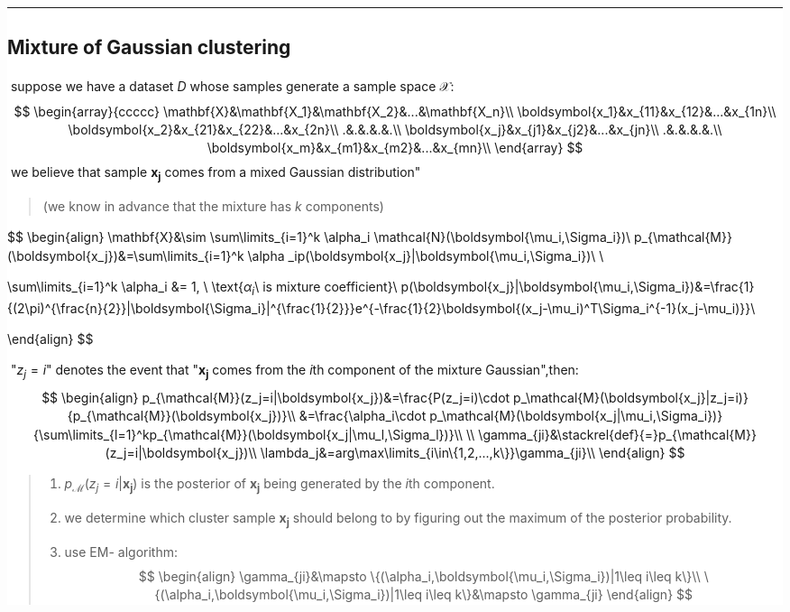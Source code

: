 ****

## Mixture of Gaussian clustering

​	suppose we have a dataset $D$ whose samples generate a sample space $\mathcal{X}$:
$$
\begin{array}{ccccc}
\mathbf{X}&\mathbf{X_1}&\mathbf{X_2}&...&\mathbf{X_n}\\
\boldsymbol{x_1}&x_{11}&x_{12}&...&x_{1n}\\
\boldsymbol{x_2}&x_{21}&x_{22}&...&x_{2n}\\
.&.&.&.&.\\
\boldsymbol{x_j}&x_{j1}&x_{j2}&...&x_{jn}\\
.&.&.&.&.\\
\boldsymbol{x_m}&x_{m1}&x_{m2}&...&x_{mn}\\
\end{array}
$$
​	we believe that sample $\boldsymbol{x_j}$ comes from a mixed Gaussian distribution"

>(we know in advance that the mixture has $k$ components)

$$
\begin{align}
\mathbf{X}&\sim \sum\limits_{i=1}^k \alpha_i \mathcal{N}(\boldsymbol{\mu_i,\Sigma_i})\\
p_{\mathcal{M}}(\boldsymbol{x_j})&=\sum\limits_{i=1}^k \alpha _ip(\boldsymbol{x_j}|\boldsymbol{\mu_i,\Sigma_i})\\
\\

\sum\limits_{i=1}^k \alpha_i &= 1, \ \text{$\alpha_i$\ is mixture coefficient}\\
p(\boldsymbol{x_j}|\boldsymbol{\mu_i,\Sigma_i})&=\frac{1}{(2\pi)^{\frac{n}{2}}|\boldsymbol{\Sigma_i}|^{\frac{1}{2}}}e^{-\frac{1}{2}\boldsymbol{(x_j-\mu_i)^T\Sigma_i^{-1}(x_j-\mu_i)}}\\

\end{align}
$$

​	"$z_j=i$" denotes the event that "$\boldsymbol{x_j}$ comes from the $i$th component of the mixture Gaussian",then:
$$
\begin{align}
p_{\mathcal{M}}(z_j=i|\boldsymbol{x_j})&=\frac{P(z_j=i)\cdot p_\mathcal{M}(\boldsymbol{x_j}|z_j=i)}{p_{\mathcal{M}}(\boldsymbol{x_j})}\\
&=\frac{\alpha_i\cdot p_\mathcal{M}(\boldsymbol{x_j|\mu_i,\Sigma_i})}{\sum\limits_{l=1}^kp_{\mathcal{M}}(\boldsymbol{x_j|\mu_l,\Sigma_l})}\\
\\
\gamma_{ji}&\stackrel{def}{=}p_{\mathcal{M}}(z_j=i|\boldsymbol{x_j})\\
\lambda_j&=arg\max\limits_{i\in\{1,2,...,k\}}\gamma_{ji}\\
\end{align}
$$

> 1. $p_{\mathcal{M}}(z_j=i|\boldsymbol{x_j})$ is the posterior of $\boldsymbol{x_j}$ being generated by the $i$th component.
>
> 2. we determine which cluster sample $\boldsymbol{x_j}$ should belong to by figuring out the maximum of the posterior probability.
>
> 3. use EM- algorithm:
>    $$
>    \begin{align}
>    \gamma_{ji}&\mapsto \{(\alpha_i,\boldsymbol{\mu_i,\Sigma_i})|1\leq i\leq k\}\\
>    \{(\alpha_i,\boldsymbol{\mu_i,\Sigma_i})|1\leq i\leq k\}&\mapsto \gamma_{ji}
>    \end{align}
>    $$
